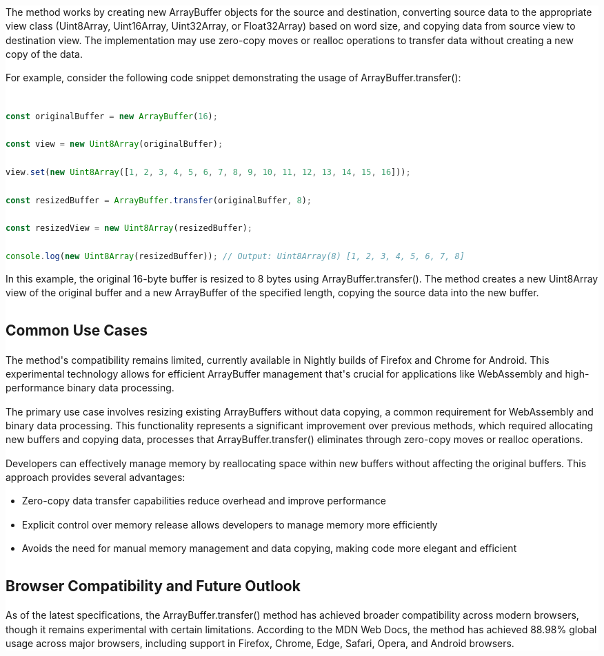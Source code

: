 The method works by creating new ArrayBuffer objects for the source and destination, converting source data to the appropriate view class (Uint8Array, Uint16Array, Uint32Array, or Float32Array) based on word size, and copying data from source view to destination view. The implementation may use zero-copy moves or realloc operations to transfer data without creating a new copy of the data.

For example, consider the following code snippet demonstrating the usage of ArrayBuffer.transfer():

```javascript

const originalBuffer = new ArrayBuffer(16);

const view = new Uint8Array(originalBuffer);

view.set(new Uint8Array([1, 2, 3, 4, 5, 6, 7, 8, 9, 10, 11, 12, 13, 14, 15, 16]));

const resizedBuffer = ArrayBuffer.transfer(originalBuffer, 8);

const resizedView = new Uint8Array(resizedBuffer);

console.log(new Uint8Array(resizedBuffer)); // Output: Uint8Array(8) [1, 2, 3, 4, 5, 6, 7, 8]

```

In this example, the original 16-byte buffer is resized to 8 bytes using ArrayBuffer.transfer(). The method creates a new Uint8Array view of the original buffer and a new ArrayBuffer of the specified length, copying the source data into the new buffer.


## Common Use Cases

The method's compatibility remains limited, currently available in Nightly builds of Firefox and Chrome for Android. This experimental technology allows for efficient ArrayBuffer management that's crucial for applications like WebAssembly and high-performance binary data processing.

The primary use case involves resizing existing ArrayBuffers without data copying, a common requirement for WebAssembly and binary data processing. This functionality represents a significant improvement over previous methods, which required allocating new buffers and copying data, processes that ArrayBuffer.transfer() eliminates through zero-copy moves or realloc operations.

Developers can effectively manage memory by reallocating space within new buffers without affecting the original buffers. This approach provides several advantages:

- Zero-copy data transfer capabilities reduce overhead and improve performance

- Explicit control over memory release allows developers to manage memory more efficiently

- Avoids the need for manual memory management and data copying, making code more elegant and efficient


## Browser Compatibility and Future Outlook

As of the latest specifications, the ArrayBuffer.transfer() method has achieved broader compatibility across modern browsers, though it remains experimental with certain limitations. According to the MDN Web Docs, the method has achieved 88.98% global usage across major browsers, including support in Firefox, Chrome, Edge, Safari, Opera, and Android browsers.
